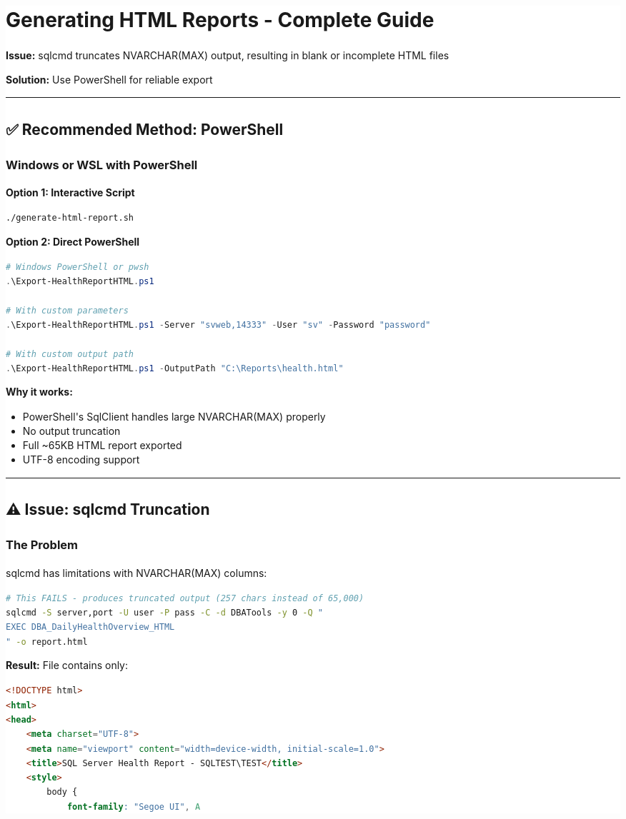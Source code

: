 # Generating HTML Reports - Complete Guide

**Issue:** sqlcmd truncates NVARCHAR(MAX) output, resulting in blank or incomplete HTML files

**Solution:** Use PowerShell for reliable export

---

## ✅ Recommended Method: PowerShell

### Windows or WSL with PowerShell

**Option 1: Interactive Script**
```bash
./generate-html-report.sh
```

**Option 2: Direct PowerShell**
```powershell
# Windows PowerShell or pwsh
.\Export-HealthReportHTML.ps1

# With custom parameters
.\Export-HealthReportHTML.ps1 -Server "svweb,14333" -User "sv" -Password "password"

# With custom output path
.\Export-HealthReportHTML.ps1 -OutputPath "C:\Reports\health.html"
```

**Why it works:**
- PowerShell's SqlClient handles large NVARCHAR(MAX) properly
- No output truncation
- Full ~65KB HTML report exported
- UTF-8 encoding support

---

## ⚠️ Issue: sqlcmd Truncation

### The Problem

sqlcmd has limitations with NVARCHAR(MAX) columns:

```bash
# This FAILS - produces truncated output (257 chars instead of 65,000)
sqlcmd -S server,port -U user -P pass -C -d DBATools -y 0 -Q "
EXEC DBA_DailyHealthOverview_HTML
" -o report.html
```

**Result:** File contains only:
```html
<!DOCTYPE html>
<html>
<head>
    <meta charset="UTF-8">
    <meta name="viewport" content="width=device-width, initial-scale=1.0">
    <title>SQL Server Health Report - SQLTEST\TEST</title>
    <style>
        body {
            font-family: "Segoe UI", A
```
